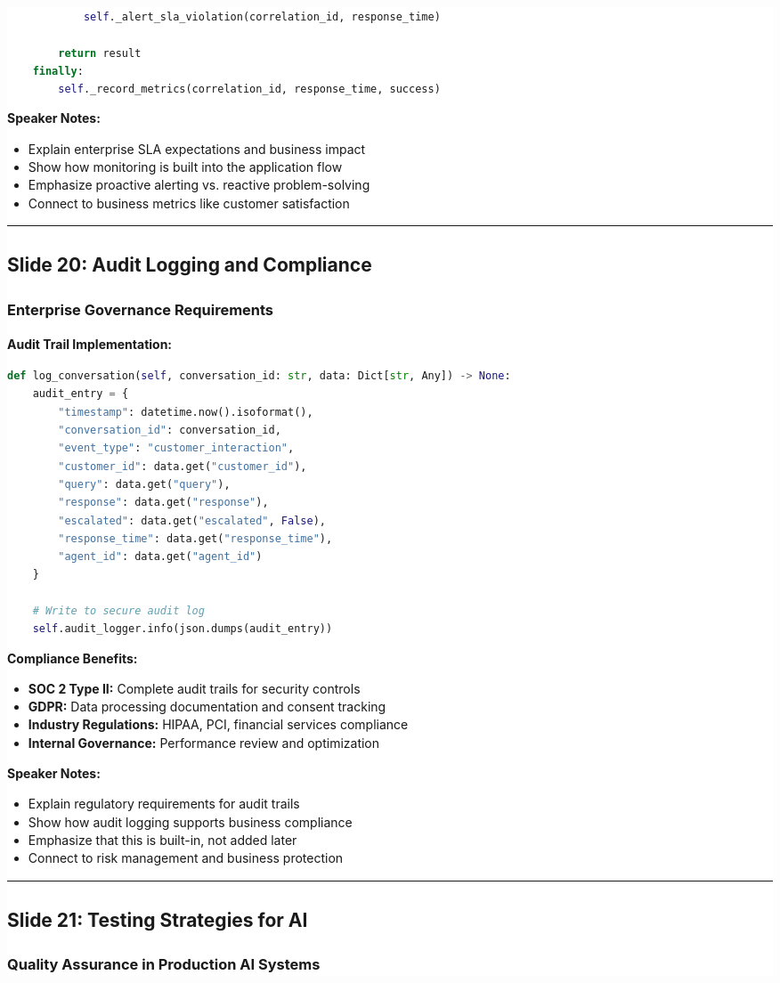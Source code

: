 ```python
            self._alert_sla_violation(correlation_id, response_time)
        
        return result
    finally:
        self._record_metrics(correlation_id, response_time, success)
```

**Speaker Notes:**
- Explain enterprise SLA expectations and business impact
- Show how monitoring is built into the application flow
- Emphasize proactive alerting vs. reactive problem-solving
- Connect to business metrics like customer satisfaction

---

## **Slide 20: Audit Logging and Compliance**
### Enterprise Governance Requirements

**Audit Trail Implementation:**
```python
def log_conversation(self, conversation_id: str, data: Dict[str, Any]) -> None:
    audit_entry = {
        "timestamp": datetime.now().isoformat(),
        "conversation_id": conversation_id,
        "event_type": "customer_interaction",
        "customer_id": data.get("customer_id"),
        "query": data.get("query"),
        "response": data.get("response"),
        "escalated": data.get("escalated", False),
        "response_time": data.get("response_time"),
        "agent_id": data.get("agent_id")
    }
    
    # Write to secure audit log
    self.audit_logger.info(json.dumps(audit_entry))
```

**Compliance Benefits:**
- **SOC 2 Type II:** Complete audit trails for security controls
- **GDPR:** Data processing documentation and consent tracking
- **Industry Regulations:** HIPAA, PCI, financial services compliance
- **Internal Governance:** Performance review and optimization

**Speaker Notes:**
- Explain regulatory requirements for audit trails
- Show how audit logging supports business compliance
- Emphasize that this is built-in, not added later
- Connect to risk management and business protection

---

## **Slide 21: Testing Strategies for AI**
### Quality Assurance in Production AI Systems
